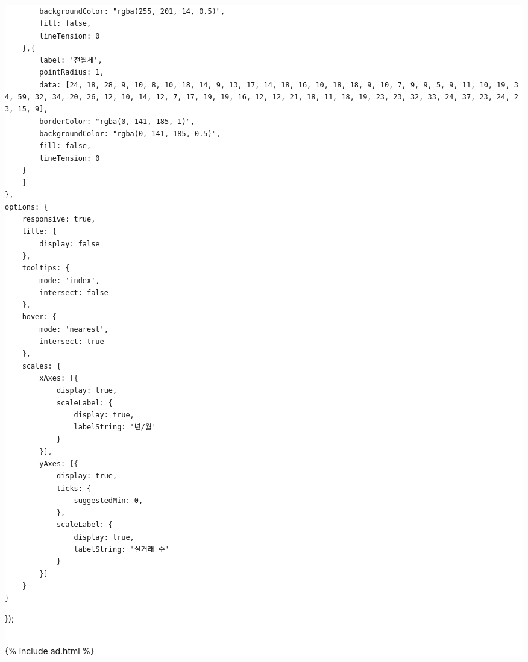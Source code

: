             backgroundColor: "rgba(255, 201, 14, 0.5)",
            fill: false,
            lineTension: 0
        },{
            label: '전월세',
            pointRadius: 1,
            data: [24, 18, 28, 9, 10, 8, 10, 18, 14, 9, 13, 17, 14, 18, 16, 10, 18, 18, 9, 10, 7, 9, 9, 5, 9, 11, 10, 19, 34, 59, 32, 34, 20, 26, 12, 10, 14, 12, 7, 17, 19, 19, 16, 12, 12, 21, 18, 11, 18, 19, 23, 23, 32, 33, 24, 37, 23, 24, 23, 15, 9],
            borderColor: "rgba(0, 141, 185, 1)",
            backgroundColor: "rgba(0, 141, 185, 0.5)",
            fill: false,
            lineTension: 0
        }
        ]
    },
    options: {
        responsive: true,
        title: {
            display: false
        },
        tooltips: {
            mode: 'index',
            intersect: false
        },
        hover: {
            mode: 'nearest',
            intersect: true
        },
        scales: {
            xAxes: [{
                display: true,
                scaleLabel: {
                    display: true,
                    labelString: '년/월'
                }
            }],
            yAxes: [{
                display: true,
                ticks: {
                    suggestedMin: 0,
                },
                scaleLabel: {
                    display: true,
                    labelString: '실거래 수'
                }
            }]
        }
    }
});

</script>


<br>
{% include ad.html %}
<br>

